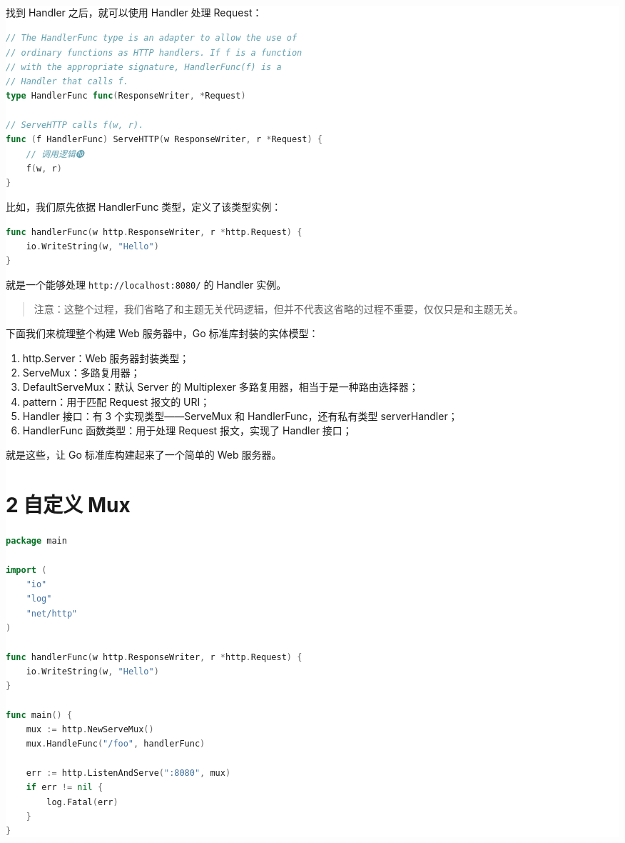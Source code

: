 找到 Handler 之后，就可以使用 Handler 处理 Request：

~~~go
// The HandlerFunc type is an adapter to allow the use of
// ordinary functions as HTTP handlers. If f is a function
// with the appropriate signature, HandlerFunc(f) is a
// Handler that calls f.
type HandlerFunc func(ResponseWriter, *Request)

// ServeHTTP calls f(w, r).
func (f HandlerFunc) ServeHTTP(w ResponseWriter, r *Request) {
    // 调用逻辑❿
	f(w, r)
}
~~~

比如，我们原先依据 HandlerFunc 类型，定义了该类型实例：

~~~go
func handlerFunc(w http.ResponseWriter, r *http.Request) {
	io.WriteString(w, "Hello")
}
~~~

就是一个能够处理 `http://localhost:8080/` 的 Handler 实例。

> 注意：这整个过程，我们省略了和主题无关代码逻辑，但并不代表这省略的过程不重要，仅仅只是和主题无关。

下面我们来梳理整个构建 Web 服务器中，Go 标准库封装的实体模型：

1. http.Server：Web 服务器封装类型；
2. ServeMux：多路复用器；
3. DefaultServeMux：默认 Server 的 Multiplexer 多路复用器，相当于是一种路由选择器；
4. pattern：用于匹配 Request 报文的 URI；
5. Handler 接口：有 3 个实现类型——ServeMux 和 HandlerFunc，还有私有类型 serverHandler；
6. HandlerFunc 函数类型：用于处理 Request 报文，实现了 Handler 接口；

就是这些，让 Go 标准库构建起来了一个简单的 Web 服务器。

# 2 自定义 Mux

~~~go
package main

import (
	"io"
	"log"
	"net/http"
)

func handlerFunc(w http.ResponseWriter, r *http.Request) {
	io.WriteString(w, "Hello")
}

func main() {
	mux := http.NewServeMux()
	mux.HandleFunc("/foo", handlerFunc)

	err := http.ListenAndServe(":8080", mux)
	if err != nil {
		log.Fatal(err)
	}
}
~~~
